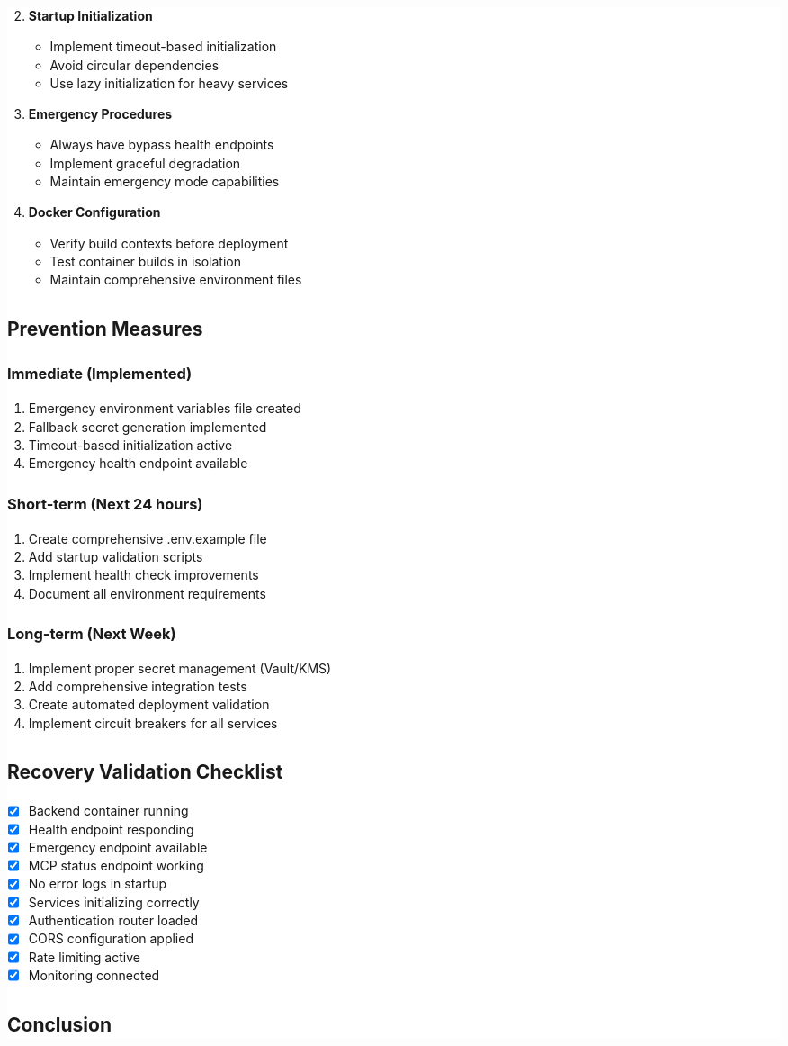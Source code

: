 2. **Startup Initialization**
   - Implement timeout-based initialization
   - Avoid circular dependencies
   - Use lazy initialization for heavy services

3. **Emergency Procedures**
   - Always have bypass health endpoints
   - Implement graceful degradation
   - Maintain emergency mode capabilities

4. **Docker Configuration**
   - Verify build contexts before deployment
   - Test container builds in isolation
   - Maintain comprehensive environment files

## Prevention Measures

### Immediate (Implemented)
1. Emergency environment variables file created
2. Fallback secret generation implemented
3. Timeout-based initialization active
4. Emergency health endpoint available

### Short-term (Next 24 hours)
1. Create comprehensive .env.example file
2. Add startup validation scripts
3. Implement health check improvements
4. Document all environment requirements

### Long-term (Next Week)
1. Implement proper secret management (Vault/KMS)
2. Add comprehensive integration tests
3. Create automated deployment validation
4. Implement circuit breakers for all services

## Recovery Validation Checklist

- [x] Backend container running
- [x] Health endpoint responding
- [x] Emergency endpoint available
- [x] MCP status endpoint working
- [x] No error logs in startup
- [x] Services initializing correctly
- [x] Authentication router loaded
- [x] CORS configuration applied
- [x] Rate limiting active
- [x] Monitoring connected

## Conclusion
